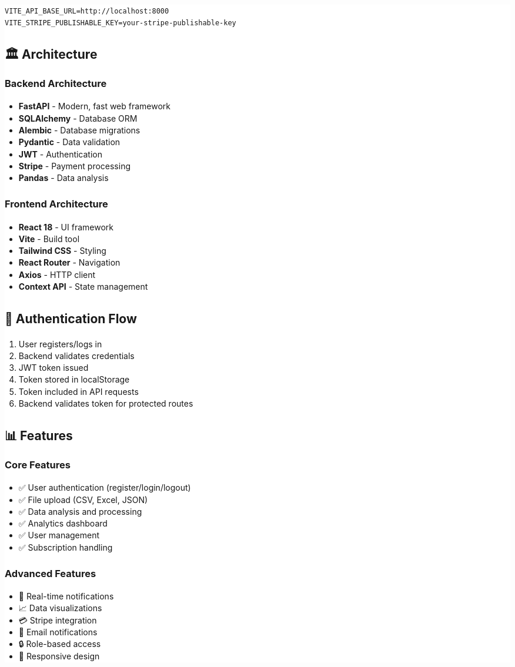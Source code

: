 ```env
VITE_API_BASE_URL=http://localhost:8000
VITE_STRIPE_PUBLISHABLE_KEY=your-stripe-publishable-key
```

## 🏛️ Architecture

### Backend Architecture

- **FastAPI** - Modern, fast web framework
- **SQLAlchemy** - Database ORM
- **Alembic** - Database migrations
- **Pydantic** - Data validation
- **JWT** - Authentication
- **Stripe** - Payment processing
- **Pandas** - Data analysis

### Frontend Architecture

- **React 18** - UI framework
- **Vite** - Build tool
- **Tailwind CSS** - Styling
- **React Router** - Navigation
- **Axios** - HTTP client
- **Context API** - State management

## 🔐 Authentication Flow

1. User registers/logs in
2. Backend validates credentials
3. JWT token issued
4. Token stored in localStorage
5. Token included in API requests
6. Backend validates token for protected routes

## 📊 Features

### Core Features

- ✅ User authentication (register/login/logout)
- ✅ File upload (CSV, Excel, JSON)
- ✅ Data analysis and processing
- ✅ Analytics dashboard
- ✅ User management
- ✅ Subscription handling

### Advanced Features

- 🔄 Real-time notifications
- 📈 Data visualizations
- 💳 Stripe integration
- 📧 Email notifications
- 🔒 Role-based access
- 📱 Responsive design
